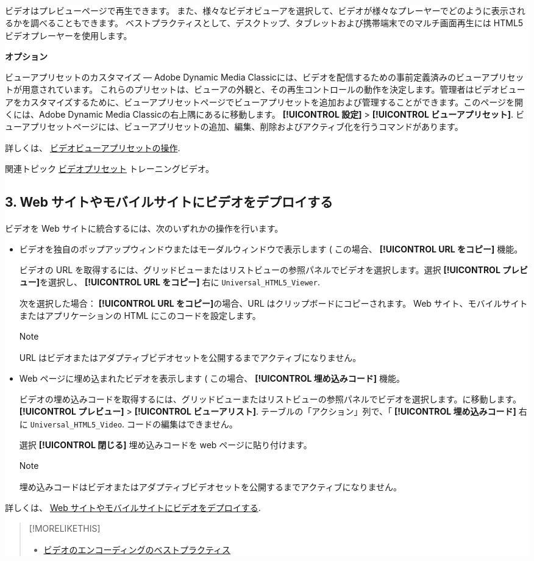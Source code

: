 ビデオはプレビューページで再生できます。 また、様々なビデオビューアを選択して、ビデオが様々なプレーヤーでどのように表示されるかを調べることもできます。 ベストプラクティスとして、デスクトップ、タブレットおよび携帯端末でのマルチ画面再生には HTML5 ビデオプレーヤーを使用します。

**オプション**

ビューアプリセットのカスタマイズ — Adobe Dynamic Media Classicには、ビデオを配信するための事前定義済みのビューアプリセットが用意されています。 これらのプリセットは、ビューアの外観と、その再生コントロールの動作を決定します。管理者はビデオビューアをカスタマイズするために、ビューアプリセットページでビューアプリセットを追加および管理することができます。このページを開くには、Adobe Dynamic Media Classicの右上隅にあるに移動します。 **[!UICONTROL 設定]** > **[!UICONTROL ビューアプリセット]**. ビューアプリセットページには、ビューアプリセットの追加、編集、削除およびアクティブ化を行うコマンドがあります。

詳しくは、 [ビデオビューアプリセットの操作](previewing-videos-video-viewer.md#working_with_video_viewer_presets).

関連トピック [ビデオプリセット](https://s7d5.scene7.com/s7viewers/html5/VideoViewer.html?videoserverurl=https://s7d5.scene7.com/is/content/&amp;emailurl=https://s7d5.scene7.com/s7/emailFriend&amp;serverUrl=https://s7d5.scene7.com/is/image/&amp;config=Scene7SharedAssets/Universal_HTML5_Video&amp;contenturl=https://s7d5.scene7.com/skins/&amp;asset=S7tutorials/549_video-presets_converted%20renamed_Done-AVS) トレーニングビデオ。

## 3. Web サイトやモバイルサイトにビデオをデプロイする

ビデオを Web サイトに統合するには、次のいずれかの操作を行います。

* ビデオを独自のポップアップウィンドウまたはモーダルウィンドウで表示します ( この場合、 **[!UICONTROL URL をコピー]** 機能。

   ビデオの URL を取得するには、グリッドビューまたはリストビューの参照パネルでビデオを選択します。選択 **[!UICONTROL プレビュー]**&#x200B;を選択し、 **[!UICONTROL URL をコピー]** 右に `Universal_HTML5_Viewer`.

   次を選択した場合： **[!UICONTROL URL をコピー]**&#x200B;の場合、URL はクリップボードにコピーされます。 Web サイト、モバイルサイトまたはアプリケーションの HTML にこのコードを設定します。

   >[!NOTE]
   >
   >URL はビデオまたはアダプティブビデオセットを公開するまでアクティブになりません。

* Web ページに埋め込まれたビデオを表示します ( この場合、 **[!UICONTROL 埋め込みコード]** 機能。

   ビデオの埋め込みコードを取得するには、グリッドビューまたはリストビューの参照パネルでビデオを選択します。に移動します。 **[!UICONTROL プレビュー]** > **[!UICONTROL ビューアリスト]**. テーブルの「アクション」列で、「 **[!UICONTROL 埋め込みコード]** 右に `Universal_HTML5_Video`. コードの編集はできません。

   選択 **[!UICONTROL 閉じる]** 埋め込みコードを web ページに貼り付けます。

   >[!NOTE]
   >
   >埋め込みコードはビデオまたはアダプティブビデオセットを公開するまでアクティブになりません。

詳しくは、 [Web サイトやモバイルサイトにビデオをデプロイする](deploying-video-websites-mobile-sites.md#deploying_video_to_your_websites_and_mobile_sites).

>[!MORELIKETHIS]
>
>* [ビデオのエンコーディングのベストプラクティス](uploading-encoding-videos.md#best_practices_for_video_encoding)

